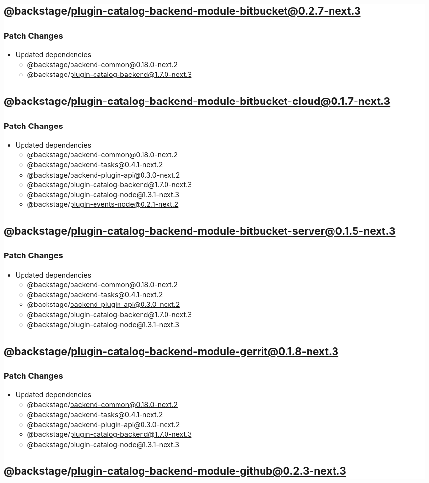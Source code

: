 ## @backstage/plugin-catalog-backend-module-bitbucket@0.2.7-next.3

### Patch Changes

- Updated dependencies
  - @backstage/backend-common@0.18.0-next.2
  - @backstage/plugin-catalog-backend@1.7.0-next.3

## @backstage/plugin-catalog-backend-module-bitbucket-cloud@0.1.7-next.3

### Patch Changes

- Updated dependencies
  - @backstage/backend-common@0.18.0-next.2
  - @backstage/backend-tasks@0.4.1-next.2
  - @backstage/backend-plugin-api@0.3.0-next.2
  - @backstage/plugin-catalog-backend@1.7.0-next.3
  - @backstage/plugin-catalog-node@1.3.1-next.3
  - @backstage/plugin-events-node@0.2.1-next.2

## @backstage/plugin-catalog-backend-module-bitbucket-server@0.1.5-next.3

### Patch Changes

- Updated dependencies
  - @backstage/backend-common@0.18.0-next.2
  - @backstage/backend-tasks@0.4.1-next.2
  - @backstage/backend-plugin-api@0.3.0-next.2
  - @backstage/plugin-catalog-backend@1.7.0-next.3
  - @backstage/plugin-catalog-node@1.3.1-next.3

## @backstage/plugin-catalog-backend-module-gerrit@0.1.8-next.3

### Patch Changes

- Updated dependencies
  - @backstage/backend-common@0.18.0-next.2
  - @backstage/backend-tasks@0.4.1-next.2
  - @backstage/backend-plugin-api@0.3.0-next.2
  - @backstage/plugin-catalog-backend@1.7.0-next.3
  - @backstage/plugin-catalog-node@1.3.1-next.3

## @backstage/plugin-catalog-backend-module-github@0.2.3-next.3
